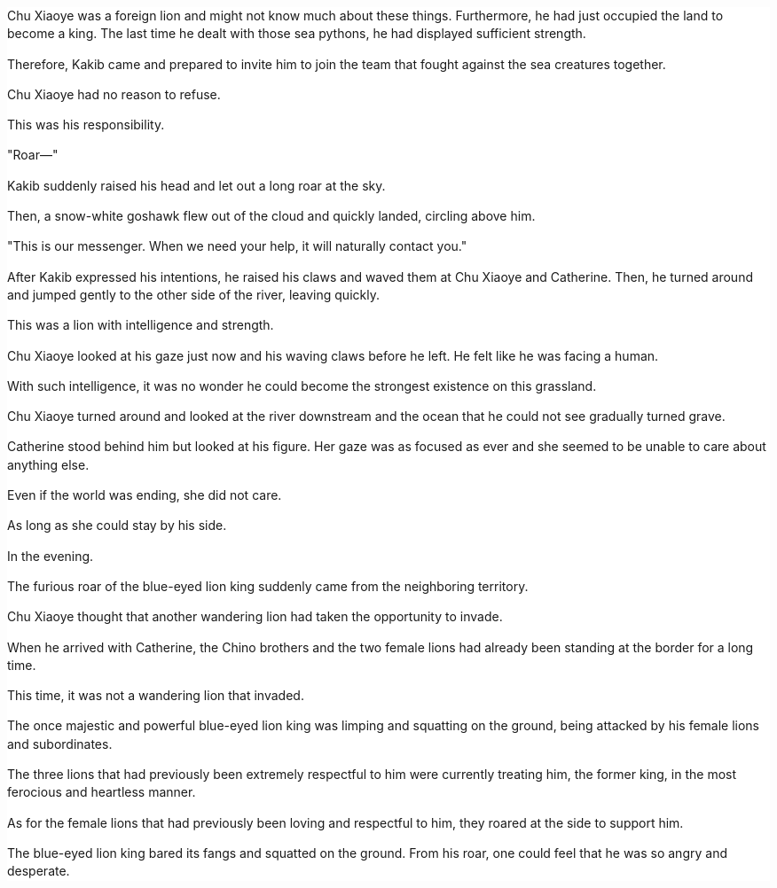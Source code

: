 Chu Xiaoye was a foreign lion and might not know much about these things. Furthermore, he had just occupied the land to become a king. The last time he dealt with those sea pythons, he had displayed sufficient strength.

Therefore, Kakib came and prepared to invite him to join the team that fought against the sea creatures together.

Chu Xiaoye had no reason to refuse.

This was his responsibility.

"Roar—"

Kakib suddenly raised his head and let out a long roar at the sky.

Then, a snow-white goshawk flew out of the cloud and quickly landed, circling above him.

"This is our messenger. When we need your help, it will naturally contact you."

After Kakib expressed his intentions, he raised his claws and waved them at Chu Xiaoye and Catherine. Then, he turned around and jumped gently to the other side of the river, leaving quickly.

This was a lion with intelligence and strength.

Chu Xiaoye looked at his gaze just now and his waving claws before he left. He felt like he was facing a human.

With such intelligence, it was no wonder he could become the strongest existence on this grassland.

Chu Xiaoye turned around and looked at the river downstream and the ocean that he could not see gradually turned grave.

Catherine stood behind him but looked at his figure. Her gaze was as focused as ever and she seemed to be unable to care about anything else.

Even if the world was ending, she did not care.

As long as she could stay by his side.

In the evening.

The furious roar of the blue-eyed lion king suddenly came from the neighboring territory.

Chu Xiaoye thought that another wandering lion had taken the opportunity to invade.

When he arrived with Catherine, the Chino brothers and the two female lions had already been standing at the border for a long time.

This time, it was not a wandering lion that invaded.

The once majestic and powerful blue-eyed lion king was limping and squatting on the ground, being attacked by his female lions and subordinates.

The three lions that had previously been extremely respectful to him were currently treating him, the former king, in the most ferocious and heartless manner.

As for the female lions that had previously been loving and respectful to him, they roared at the side to support him.

The blue-eyed lion king bared its fangs and squatted on the ground. From his roar, one could feel that he was so angry and desperate.
